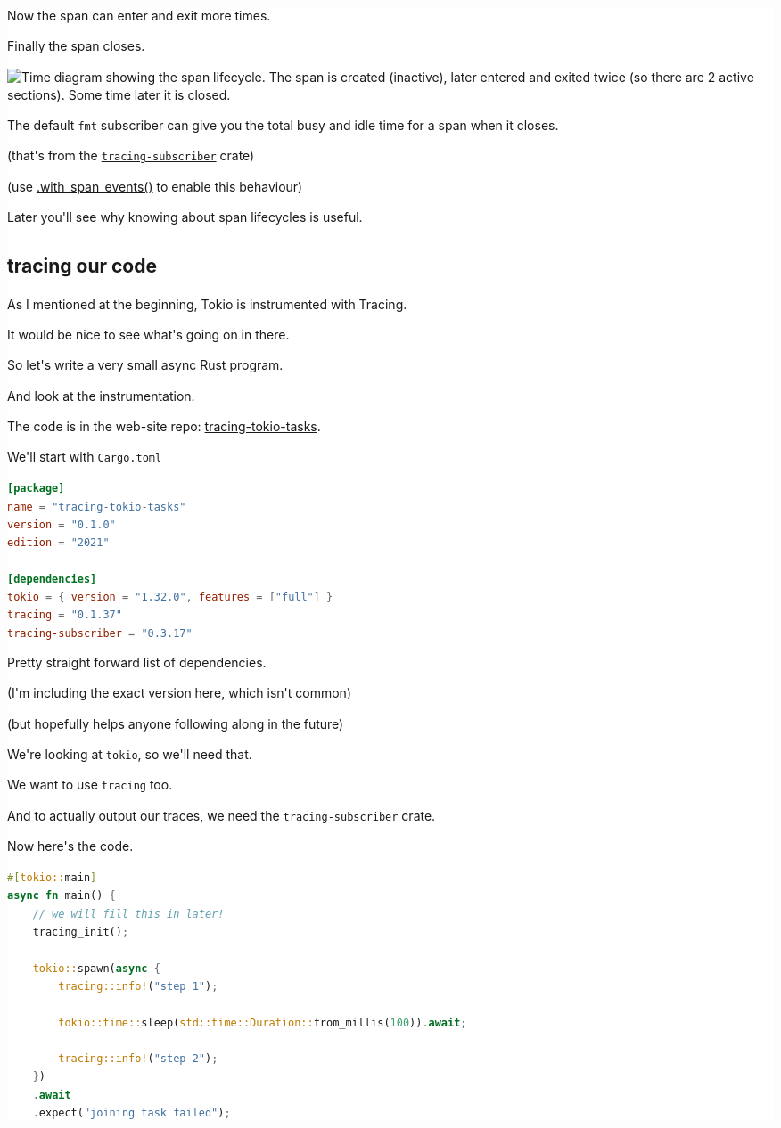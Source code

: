 Now the span can enter and exit more times.

Finally the span closes.

![Time diagram showing the span lifecycle. The span is created (inactive), later entered and exited twice (so there are 2 active sections). Some time later it is closed.](/img/tracing-tokio-tasks/tracing-span_lifecycle.png)

The default `fmt` subscriber can give you the total busy and idle time for a span when it closes.

(that's from the [`tracing-subscriber`](https://docs.rs/tracing-subscriber/latest/tracing_subscriber/index.html) crate)

(use [.with_span_events()](https://docs.rs/tracing-subscriber/latest/tracing_subscriber/fmt/struct.Layer.html#method.with_span_events) to enable this behaviour)

Later you'll see why knowing about span lifecycles is useful.

## tracing our code

As I mentioned at the beginning, Tokio is instrumented with Tracing.

It would be nice to see what's going on in there.

So let's write a very small async Rust program.

And look at the instrumentation.

The code is in the web-site repo: [tracing-tokio-tasks](https://github.com/hds/hegdenu.net/tree/main/resources/tracing-tokio-tasks).

We'll start with `Cargo.toml`

```toml
[package]
name = "tracing-tokio-tasks"
version = "0.1.0"
edition = "2021"

[dependencies]
tokio = { version = "1.32.0", features = ["full"] }
tracing = "0.1.37"
tracing-subscriber = "0.3.17"
```

Pretty straight forward list of dependencies.

(I'm including the exact version here, which isn't common)

(but hopefully helps anyone following along in the future)

We're looking at `tokio`, so we'll need that.

We want to use `tracing` too.

And to actually output our traces, we need the `tracing-subscriber` crate.

Now here's the code.

```rust
#[tokio::main]
async fn main() {
    // we will fill this in later!
    tracing_init();

    tokio::spawn(async {
        tracing::info!("step 1");

        tokio::time::sleep(std::time::Duration::from_millis(100)).await;

        tracing::info!("step 2");
    })
    .await
    .expect("joining task failed");
```
